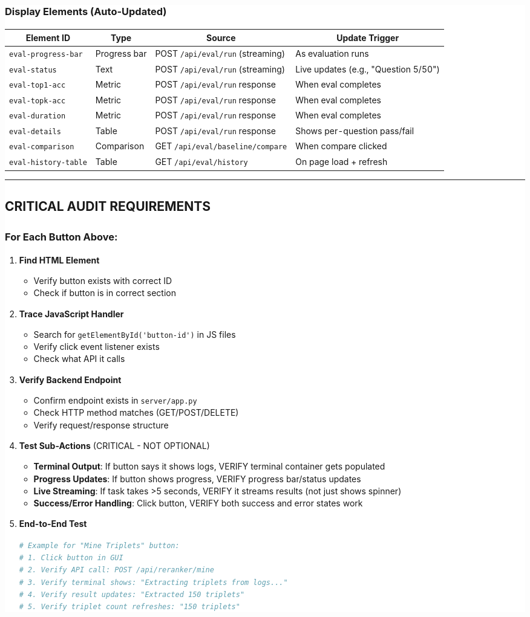 ### Display Elements (Auto-Updated)
| Element ID | Type | Source | Update Trigger |
|------------|------|--------|----------------|
| `eval-progress-bar` | Progress bar | POST `/api/eval/run` (streaming) | As evaluation runs |
| `eval-status` | Text | POST `/api/eval/run` (streaming) | Live updates (e.g., "Question 5/50") |
| `eval-top1-acc` | Metric | POST `/api/eval/run` response | When eval completes |
| `eval-topk-acc` | Metric | POST `/api/eval/run` response | When eval completes |
| `eval-duration` | Metric | POST `/api/eval/run` response | When eval completes |
| `eval-details` | Table | POST `/api/eval/run` response | Shows per-question pass/fail |
| `eval-comparison` | Comparison | GET `/api/eval/baseline/compare` | When compare clicked |
| `eval-history-table` | Table | GET `/api/eval/history` | On page load + refresh |

---

## CRITICAL AUDIT REQUIREMENTS

### For Each Button Above:

1. **Find HTML Element**
   - Verify button exists with correct ID
   - Check if button is in correct section

2. **Trace JavaScript Handler**
   - Search for `getElementById('button-id')` in JS files
   - Verify click event listener exists
   - Check what API it calls

3. **Verify Backend Endpoint**
   - Confirm endpoint exists in `server/app.py`
   - Check HTTP method matches (GET/POST/DELETE)
   - Verify request/response structure

4. **Test Sub-Actions** (CRITICAL - NOT OPTIONAL)
   - **Terminal Output**: If button says it shows logs, VERIFY terminal container gets populated
   - **Progress Updates**: If button shows progress, VERIFY progress bar/status updates
   - **Live Streaming**: If task takes >5 seconds, VERIFY it streams results (not just shows spinner)
   - **Success/Error Handling**: Click button, VERIFY both success and error states work

5. **End-to-End Test**
   ```bash
   # Example for "Mine Triplets" button:
   # 1. Click button in GUI
   # 2. Verify API call: POST /api/reranker/mine
   # 3. Verify terminal shows: "Extracting triplets from logs..."
   # 4. Verify result updates: "Extracted 150 triplets"
   # 5. Verify triplet count refreshes: "150 triplets"
   ```

